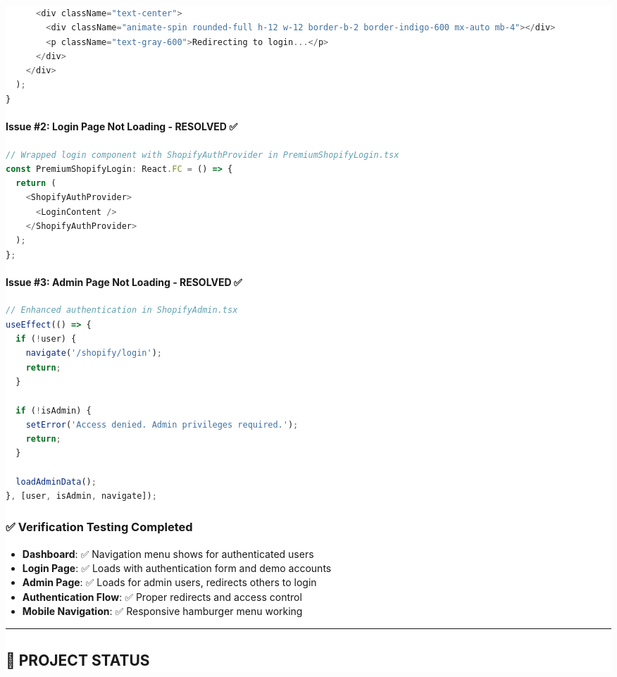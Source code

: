 ```typescript
      <div className="text-center">
        <div className="animate-spin rounded-full h-12 w-12 border-b-2 border-indigo-600 mx-auto mb-4"></div>
        <p className="text-gray-600">Redirecting to login...</p>
      </div>
    </div>
  );
}
```

#### **Issue #2: Login Page Not Loading - RESOLVED ✅**
```typescript
// Wrapped login component with ShopifyAuthProvider in PremiumShopifyLogin.tsx
const PremiumShopifyLogin: React.FC = () => {
  return (
    <ShopifyAuthProvider>
      <LoginContent />
    </ShopifyAuthProvider>
  );
};
```

#### **Issue #3: Admin Page Not Loading - RESOLVED ✅**
```typescript
// Enhanced authentication in ShopifyAdmin.tsx
useEffect(() => {
  if (!user) {
    navigate('/shopify/login');
    return;
  }
  
  if (!isAdmin) {
    setError('Access denied. Admin privileges required.');
    return;
  }
  
  loadAdminData();
}, [user, isAdmin, navigate]);
```

### **✅ Verification Testing Completed**
- **Dashboard**: ✅ Navigation menu shows for authenticated users
- **Login Page**: ✅ Loads with authentication form and demo accounts
- **Admin Page**: ✅ Loads for admin users, redirects others to login
- **Authentication Flow**: ✅ Proper redirects and access control
- **Mobile Navigation**: ✅ Responsive hamburger menu working

---

## 🎯 **PROJECT STATUS**
